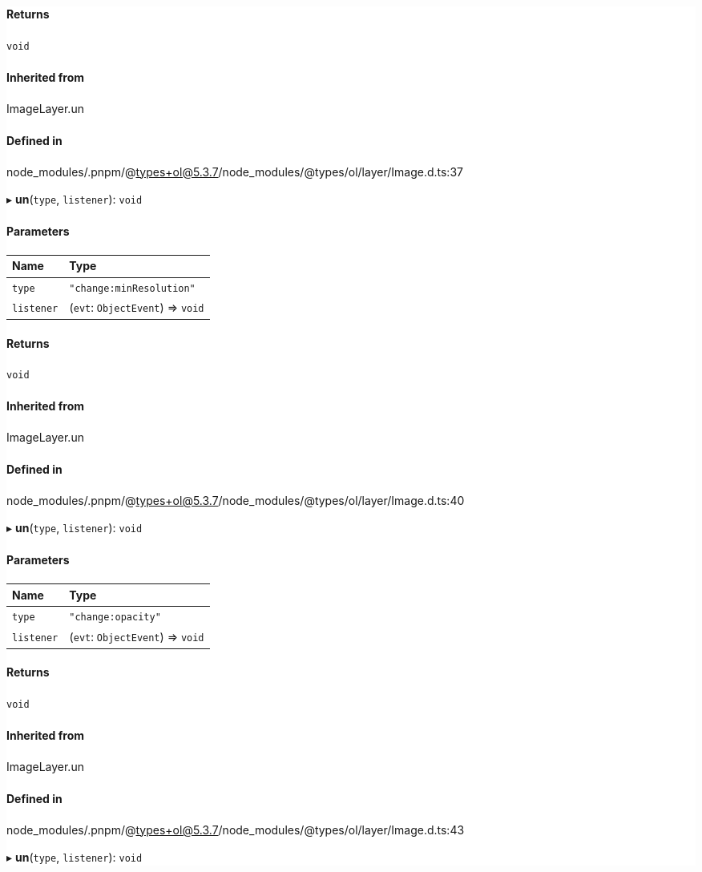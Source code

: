 #### Returns

`void`

#### Inherited from

ImageLayer.un

#### Defined in

node_modules/.pnpm/@types+ol@5.3.7/node_modules/@types/ol/layer/Image.d.ts:37

▸ **un**(`type`, `listener`): `void`

#### Parameters

| Name | Type |
| :------ | :------ |
| `type` | ``"change:minResolution"`` |
| `listener` | (`evt`: `ObjectEvent`) => `void` |

#### Returns

`void`

#### Inherited from

ImageLayer.un

#### Defined in

node_modules/.pnpm/@types+ol@5.3.7/node_modules/@types/ol/layer/Image.d.ts:40

▸ **un**(`type`, `listener`): `void`

#### Parameters

| Name | Type |
| :------ | :------ |
| `type` | ``"change:opacity"`` |
| `listener` | (`evt`: `ObjectEvent`) => `void` |

#### Returns

`void`

#### Inherited from

ImageLayer.un

#### Defined in

node_modules/.pnpm/@types+ol@5.3.7/node_modules/@types/ol/layer/Image.d.ts:43

▸ **un**(`type`, `listener`): `void`
